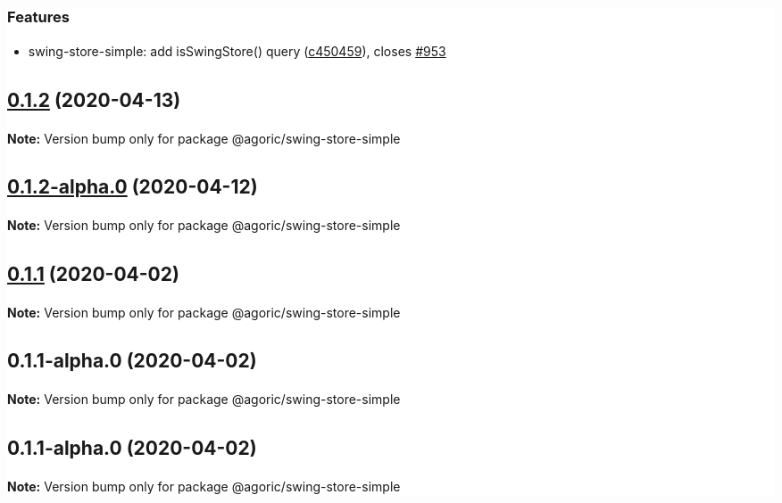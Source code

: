 
### Features

* swing-store-simple: add isSwingStore() query ([c450459](https://github.com/Agoric/agoric-sdk/commit/c450459a92d3ecba4a106820d980683babdf8c29)), closes [#953](https://github.com/Agoric/agoric-sdk/issues/953)





## [0.1.2](https://github.com/Agoric/agoric-sdk/compare/@agoric/swing-store-simple@0.1.2-alpha.0...@agoric/swing-store-simple@0.1.2) (2020-04-13)

**Note:** Version bump only for package @agoric/swing-store-simple





## [0.1.2-alpha.0](https://github.com/Agoric/agoric-sdk/compare/@agoric/swing-store-simple@0.1.1...@agoric/swing-store-simple@0.1.2-alpha.0) (2020-04-12)

**Note:** Version bump only for package @agoric/swing-store-simple





## [0.1.1](https://github.com/Agoric/agoric-sdk/compare/@agoric/swing-store-simple@0.1.1-alpha.0...@agoric/swing-store-simple@0.1.1) (2020-04-02)

**Note:** Version bump only for package @agoric/swing-store-simple





## 0.1.1-alpha.0 (2020-04-02)

**Note:** Version bump only for package @agoric/swing-store-simple





## 0.1.1-alpha.0 (2020-04-02)

**Note:** Version bump only for package @agoric/swing-store-simple
